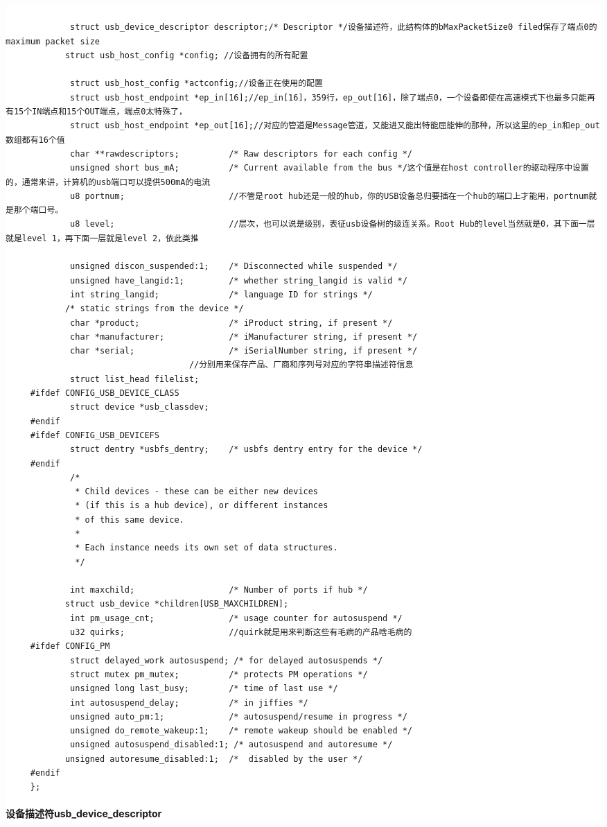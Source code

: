 ~~~
      
             struct usb_device_descriptor descriptor;/* Descriptor */设备描述符，此结构体的bMaxPacketSize0 filed保存了端点0的maximum packet size  
            struct usb_host_config *config; //设备拥有的所有配置  
      
             struct usb_host_config *actconfig;//设备正在使用的配置  
             struct usb_host_endpoint *ep_in[16];//ep_in[16]，359行，ep_out[16]，除了端点0，一个设备即使在高速模式下也最多只能再有15个IN端点和15个OUT端点，端点0太特殊了，  
             struct usb_host_endpoint *ep_out[16];//对应的管道是Message管道，又能进又能出特能屈能伸的那种，所以这里的ep_in和ep_out数组都有16个值  
             char **rawdescriptors;          /* Raw descriptors for each config */  
             unsigned short bus_mA;          /* Current available from the bus */这个值是在host controller的驱动程序中设置的，通常来讲，计算机的usb端口可以提供500mA的电流  
             u8 portnum;                     //不管是root hub还是一般的hub，你的USB设备总归要插在一个hub的端口上才能用，portnum就是那个端口号。  
             u8 level;                       //层次，也可以说是级别，表征usb设备树的级连关系。Root Hub的level当然就是0，其下面一层就是level 1，再下面一层就是level 2，依此类推  
      
             unsigned discon_suspended:1;    /* Disconnected while suspended */  
             unsigned have_langid:1;         /* whether string_langid is valid */  
             int string_langid;              /* language ID for strings */  
            /* static strings from the device */  
             char *product;                  /* iProduct string, if present */  
             char *manufacturer;             /* iManufacturer string, if present */  
             char *serial;                   /* iSerialNumber string, if present */  
                                     //分别用来保存产品、厂商和序列号对应的字符串描述符信息  
             struct list_head filelist;  
     #ifdef CONFIG_USB_DEVICE_CLASS  
             struct device *usb_classdev;  
     #endif  
     #ifdef CONFIG_USB_DEVICEFS  
             struct dentry *usbfs_dentry;    /* usbfs dentry entry for the device */  
     #endif  
             /*  
              * Child devices - these can be either new devices  
              * (if this is a hub device), or different instances  
              * of this same device.  
              *  
              * Each instance needs its own set of data structures.  
              */  
      
             int maxchild;                   /* Number of ports if hub */  
            struct usb_device *children[USB_MAXCHILDREN];  
             int pm_usage_cnt;               /* usage counter for autosuspend */  
             u32 quirks;                     //quirk就是用来判断这些有毛病的产品啥毛病的  
     #ifdef CONFIG_PM  
             struct delayed_work autosuspend; /* for delayed autosuspends */  
             struct mutex pm_mutex;          /* protects PM operations */  
             unsigned long last_busy;        /* time of last use */  
             int autosuspend_delay;          /* in jiffies */  
             unsigned auto_pm:1;             /* autosuspend/resume in progress */  
             unsigned do_remote_wakeup:1;    /* remote wakeup should be enabled */  
             unsigned autosuspend_disabled:1; /* autosuspend and autoresume */  
            unsigned autoresume_disabled:1;  /*  disabled by the user */  
     #endif  
     };  
~~~
#### 设备描述符usb_device_descriptor
